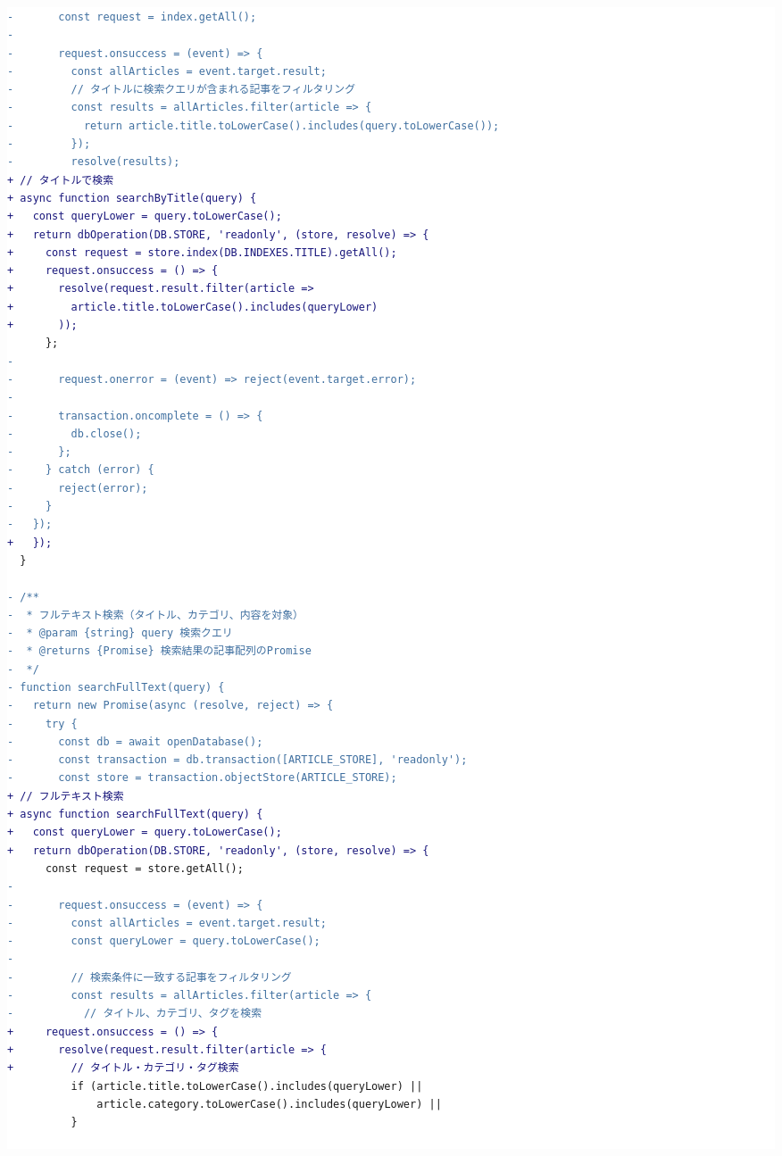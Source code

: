 ```diff
-       const request = index.getAll();
-       
-       request.onsuccess = (event) => {
-         const allArticles = event.target.result;
-         // タイトルに検索クエリが含まれる記事をフィルタリング
-         const results = allArticles.filter(article => {
-           return article.title.toLowerCase().includes(query.toLowerCase());
-         });
-         resolve(results);
+ // タイトルで検索
+ async function searchByTitle(query) {
+   const queryLower = query.toLowerCase();
+   return dbOperation(DB.STORE, 'readonly', (store, resolve) => {
+     const request = store.index(DB.INDEXES.TITLE).getAll();
+     request.onsuccess = () => {
+       resolve(request.result.filter(article => 
+         article.title.toLowerCase().includes(queryLower)
+       ));
      };
-       
-       request.onerror = (event) => reject(event.target.error);
-       
-       transaction.oncomplete = () => {
-         db.close();
-       };
-     } catch (error) {
-       reject(error);
-     }
-   });
+   });
  }
  
- /**
-  * フルテキスト検索（タイトル、カテゴリ、内容を対象）
-  * @param {string} query 検索クエリ
-  * @returns {Promise} 検索結果の記事配列のPromise
-  */
- function searchFullText(query) {
-   return new Promise(async (resolve, reject) => {
-     try {
-       const db = await openDatabase();
-       const transaction = db.transaction([ARTICLE_STORE], 'readonly');
-       const store = transaction.objectStore(ARTICLE_STORE);
+ // フルテキスト検索
+ async function searchFullText(query) {
+   const queryLower = query.toLowerCase();
+   return dbOperation(DB.STORE, 'readonly', (store, resolve) => {
      const request = store.getAll();
-       
-       request.onsuccess = (event) => {
-         const allArticles = event.target.result;
-         const queryLower = query.toLowerCase();
-         
-         // 検索条件に一致する記事をフィルタリング
-         const results = allArticles.filter(article => {
-           // タイトル、カテゴリ、タグを検索
+     request.onsuccess = () => {
+       resolve(request.result.filter(article => {
+         // タイトル・カテゴリ・タグ検索
          if (article.title.toLowerCase().includes(queryLower) ||
              article.category.toLowerCase().includes(queryLower) ||
          }
          
```